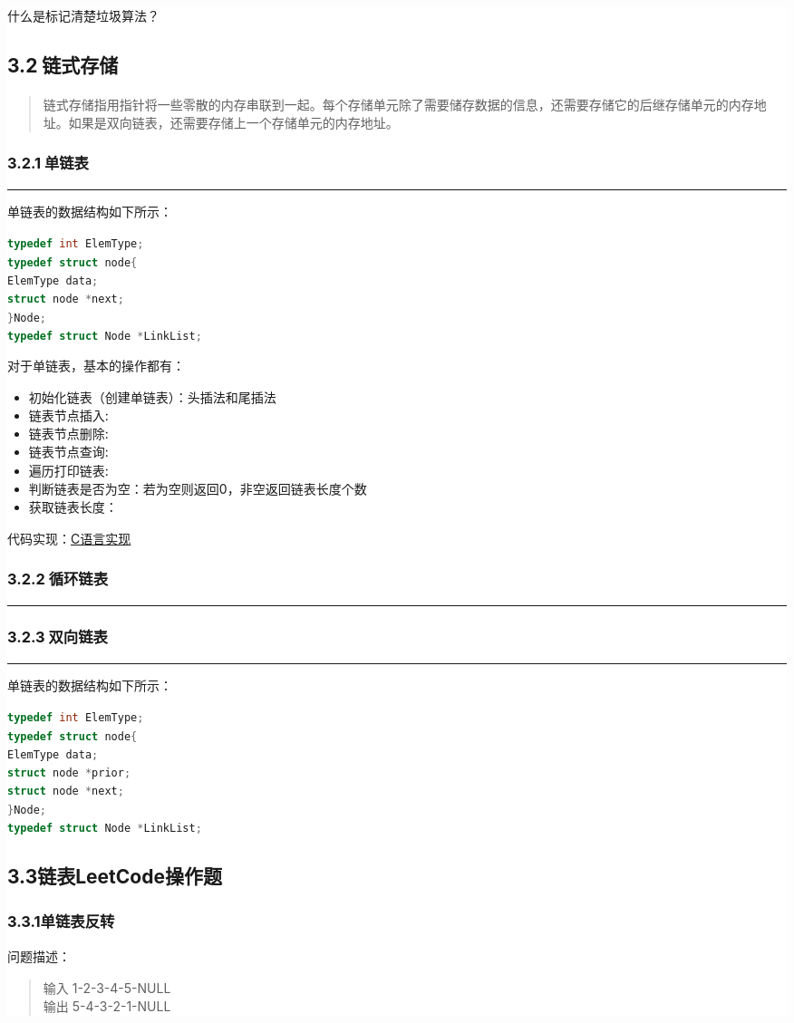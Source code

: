 什么是标记清楚垃圾算法？

## 3.2 链式存储

> 链式存储指用指针将一些零散的内存串联到一起。每个存储单元除了需要储存数据的信息，还需要存储它的后继存储单元的内存地址。如果是双向链表，还需要存储上一个存储单元的内存地址。

### 3.2.1 单链表
---
单链表的数据结构如下所示：
```c
typedef int ElemType;
typedef struct node{
ElemType data;
struct node *next;
}Node;
typedef struct Node *LinkList;
```
对于单链表，基本的操作都有：
- 初始化链表（创建单链表）：头插法和尾插法
- 链表节点插入: 
- 链表节点删除:
- 链表节点查询:
- 遍历打印链表:
- 判断链表是否为空：若为空则返回0，非空返回链表长度个数
- 获取链表长度：

代码实现：[C语言实现](https://raw.githubusercontent.com/Jiangdiii/Data_structure_c_programming/master/dhsjjg/ch3/single_list.c)

### 3.2.2 循环链表
---

### 3.2.3 双向链表
---
单链表的数据结构如下所示：
```c
typedef int ElemType;
typedef struct node{
ElemType data;
struct node *prior;
struct node *next;
}Node;
typedef struct Node *LinkList;
```

## 3.3链表LeetCode操作题

### 3.3.1单链表反转

问题描述：
>输入 1-2-3-4-5-NULL  
>输出 5-4-3-2-1-NULL
